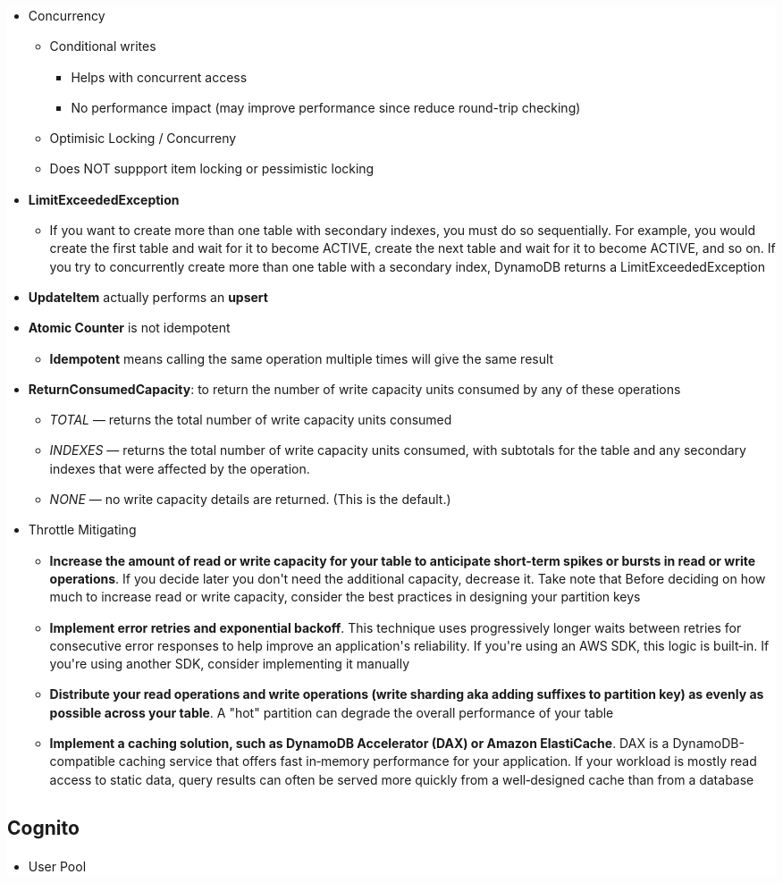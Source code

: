 - Concurrency

  - Conditional writes

    - Helps with concurrent access

    - No performance impact (may improve performance since reduce round-trip checking)

  - Optimisic Locking / Concurreny

  - Does NOT suppport item locking or pessimistic locking

- **LimitExceededException**

  - If you want to create more than one table with secondary indexes, you must do so sequentially. For example, you would create the first table and wait for it to become ACTIVE, create the next table and wait for it to become ACTIVE, and so on. If you try to concurrently create more than one table with a secondary index, DynamoDB returns a LimitExceededException

- **UpdateItem** actually performs an **upsert**

- **Atomic Counter** is not idempotent

  - **Idempotent** means calling the same operation multiple times will give the same result

- **ReturnConsumedCapacity**: to return the number of write capacity units consumed by any of these operations
  
  - *TOTAL* — returns the total number of write capacity units consumed

  - *INDEXES* — returns the total number of write capacity units consumed, with subtotals for the table and any secondary indexes that were affected by the operation.

  - *NONE* — no write capacity details are returned. (This is the default.)

- Throttle Mitigating

  - **Increase the amount of read or write capacity for your table to anticipate short-term spikes or bursts in read or write operations**. If you decide later you don't need the additional capacity, decrease it. Take note that Before deciding on how much to increase read or write capacity, consider the best practices in designing your partition keys

  - **Implement error retries and exponential backoff**. This technique uses progressively longer waits between retries for consecutive error responses to help improve an application's reliability. If you're using an AWS SDK, this logic is built‑in. If you're using another SDK, consider implementing it manually

  - **Distribute your read operations and write operations (write sharding aka adding suffixes to partition key) as evenly as possible across your table**. A "hot" partition can degrade the overall performance of your table

  - **Implement a caching solution, such as DynamoDB Accelerator (DAX) or Amazon ElastiCache**. DAX is a DynamoDB-compatible caching service that offers fast in‑memory performance for your application. If your workload is mostly read access to static data, query results can often be served more quickly from a well‑designed cache than from a database

## Cognito

- User Pool
